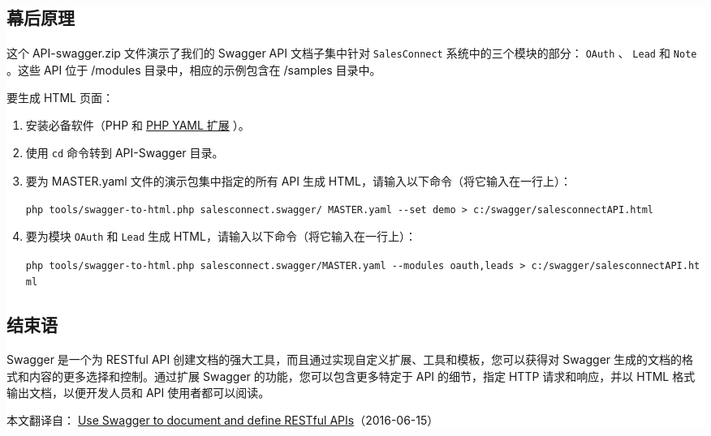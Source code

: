 ## 幕后原理

这个 API-swagger.zip 文件演示了我们的 Swagger API 文档子集中针对 `SalesConnect` 系统中的三个模块的部分： `OAuth` 、 `Lead` 和 `Note` 。这些 API 位于 /modules 目录中，相应的示例包含在 /samples 目录中。

要生成 HTML 页面：

1. 安装必备软件（PHP 和 [PHP YAML 扩展](http://pecl.php.net/package/yaml) ）。
2. 使用 `cd` 命令转到 API-Swagger 目录。
3. 要为 MASTER.yaml 文件的演示包集中指定的所有 API 生成 HTML，请输入以下命令（将它输入在一行上）：

    `php tools/swagger-to-html.php salesconnect.swagger/ MASTER.yaml --set demo > c:/swagger/salesconnectAPI.html`

4. 要为模块 `OAuth` 和 `Lead` 生成 HTML，请输入以下命令（将它输入在一行上）：

    `php tools/swagger-to-html.php salesconnect.swagger/MASTER.yaml --modules oauth,leads > c:/swagger/salesconnectAPI.html`


## 结束语

Swagger 是一个为 RESTful API 创建文档的强大工具，而且通过实现自定义扩展、工具和模板，您可以获得对 Swagger 生成的文档的格式和内容的更多选择和控制。通过扩展 Swagger 的功能，您可以包含更多特定于 API 的细节，指定 HTTP 请求和响应，并以 HTML 格式输出文档，以便开发人员和 API 使用者都可以阅读。

本文翻译自： [Use Swagger to document and define RESTful APIs](https://developer.ibm.com/articles/wa-use-swagger-to-document-and-define-restful-apis/)（2016-06-15）